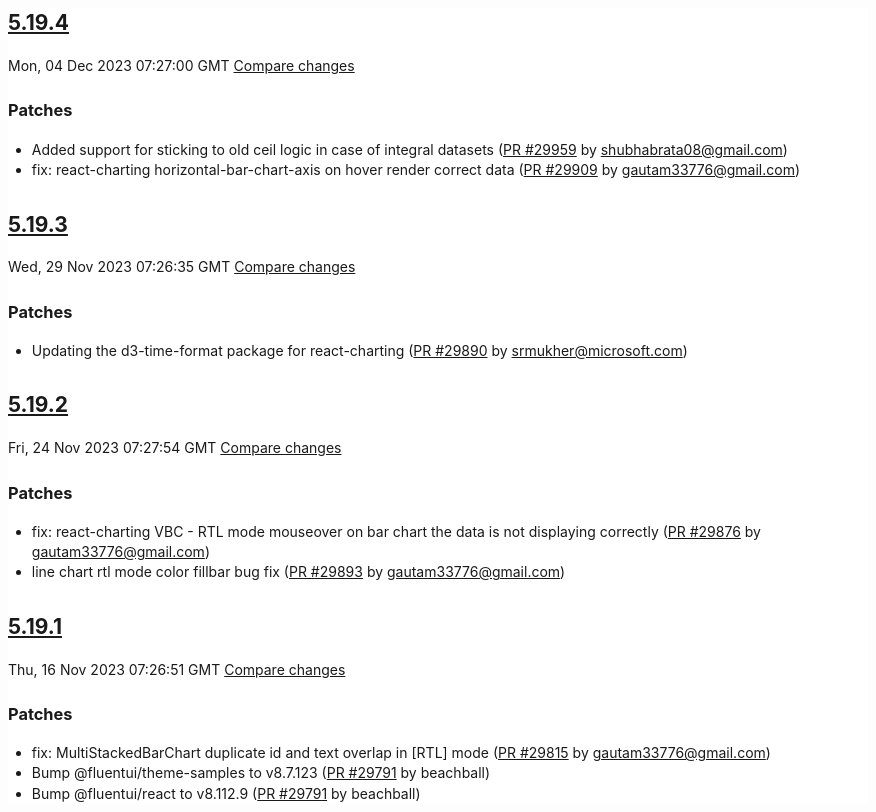 ## [5.19.4](https://github.com/microsoft/fluentui/tree/@fluentui/react-charting_v5.19.4)

Mon, 04 Dec 2023 07:27:00 GMT 
[Compare changes](https://github.com/microsoft/fluentui/compare/@fluentui/react-charting_v5.19.3..@fluentui/react-charting_v5.19.4)

### Patches

- Added support for sticking to old ceil logic in case of integral datasets ([PR #29959](https://github.com/microsoft/fluentui/pull/29959) by shubhabrata08@gmail.com)
- fix: react-charting horizontal-bar-chart-axis on hover render correct data ([PR #29909](https://github.com/microsoft/fluentui/pull/29909) by gautam33776@gmail.com)

## [5.19.3](https://github.com/microsoft/fluentui/tree/@fluentui/react-charting_v5.19.3)

Wed, 29 Nov 2023 07:26:35 GMT 
[Compare changes](https://github.com/microsoft/fluentui/compare/@fluentui/react-charting_v5.19.2..@fluentui/react-charting_v5.19.3)

### Patches

- Updating the d3-time-format package for react-charting ([PR #29890](https://github.com/microsoft/fluentui/pull/29890) by srmukher@microsoft.com)

## [5.19.2](https://github.com/microsoft/fluentui/tree/@fluentui/react-charting_v5.19.2)

Fri, 24 Nov 2023 07:27:54 GMT 
[Compare changes](https://github.com/microsoft/fluentui/compare/@fluentui/react-charting_v5.19.1..@fluentui/react-charting_v5.19.2)

### Patches

- fix: react-charting VBC - RTL mode mouseover on bar chart the data is not displaying correctly ([PR #29876](https://github.com/microsoft/fluentui/pull/29876) by gautam33776@gmail.com)
- line chart rtl mode color fillbar bug fix ([PR #29893](https://github.com/microsoft/fluentui/pull/29893) by gautam33776@gmail.com)

## [5.19.1](https://github.com/microsoft/fluentui/tree/@fluentui/react-charting_v5.19.1)

Thu, 16 Nov 2023 07:26:51 GMT 
[Compare changes](https://github.com/microsoft/fluentui/compare/@fluentui/react-charting_v5.19.0..@fluentui/react-charting_v5.19.1)

### Patches

- fix: MultiStackedBarChart duplicate id and text overlap in [RTL] mode ([PR #29815](https://github.com/microsoft/fluentui/pull/29815) by gautam33776@gmail.com)
- Bump @fluentui/theme-samples to v8.7.123 ([PR #29791](https://github.com/microsoft/fluentui/pull/29791) by beachball)
- Bump @fluentui/react to v8.112.9 ([PR #29791](https://github.com/microsoft/fluentui/pull/29791) by beachball)
